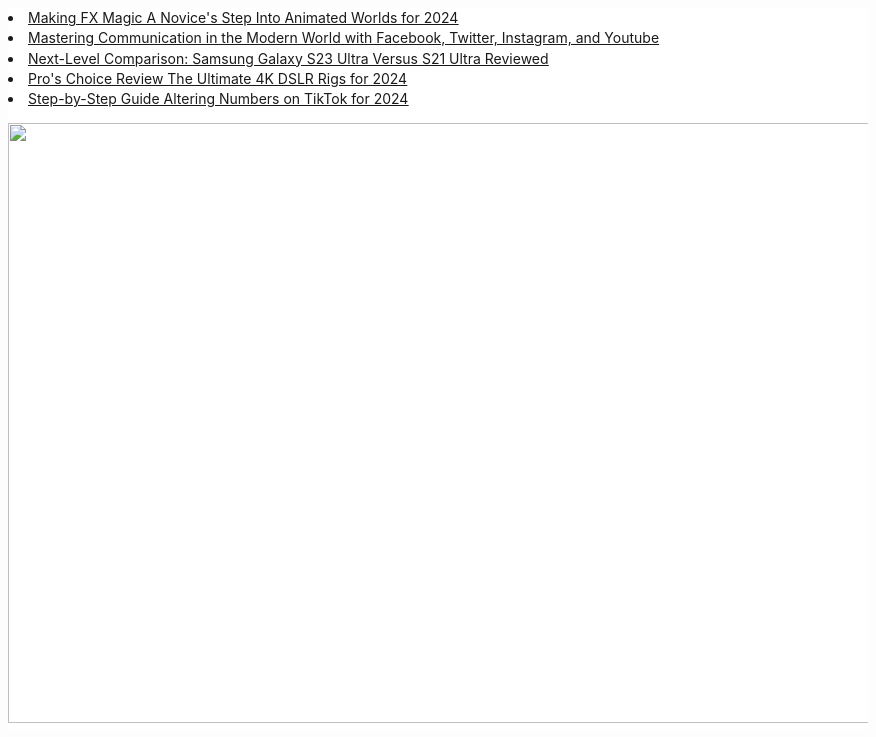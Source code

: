 <li><a href="https://youtube-help.techidaily.com/making-fx-magic-a-novices-step-into-animated-worlds-for-2024/"><u>Making FX Magic  A Novice's Step Into Animated Worlds for 2024</u></a></li>
<li><a href="https://win-forum.techidaily.com/mastering-communication-in-the-modern-world-with-facebook-twitter-instagram-and-youtube/"><u>Mastering Communication in the Modern World with Facebook, Twitter, Instagram, and Youtube</u></a></li>
<li><a href="https://buynow-tips.techidaily.com/next-level-comparison-samsung-galaxy-s23-ultra-versus-s21-ultra-reviewed/"><u>Next-Level Comparison: Samsung Galaxy S23 Ultra Versus S21 Ultra Reviewed</u></a></li>
<li><a href="https://fox-glue.techidaily.com/pros-choice-review-the-ultimate-4k-dslr-rigs-for-2024/"><u>Pro's Choice Review  The Ultimate 4K DSLR Rigs for 2024</u></a></li>
<li><a href="https://fox-glue.techidaily.com/step-by-step-guide-altering-numbers-on-tiktok-for-2024/"><u>Step-by-Step Guide  Altering Numbers on TikTok for 2024</u></a></li>
</ul></div>


<a href="https://appsumo.8odi.net/c/5597632/2075461/7443" target="_top" id="2075461"><img src="//a.impactradius-go.com/display-ad/7443-2075461" border="0" alt="" width="1200" height="600"/></a><img height="0" width="0" src="https://appsumo.8odi.net/i/5597632/2075461/7443" style="position:absolute;visibility:hidden;" border="0" />
